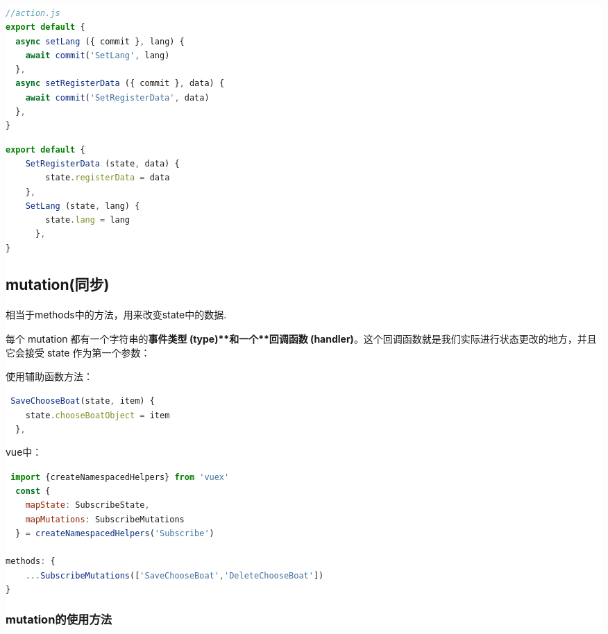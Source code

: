 ```js
//action.js
export default {
  async setLang ({ commit }, lang) {
    await commit('SetLang', lang)
  },
  async setRegisterData ({ commit }, data) {
    await commit('SetRegisterData', data)
  },
}
```

```js
export default {
    SetRegisterData (state, data) {
    	state.registerData = data
  	},
    SetLang (state, lang) {
        state.lang = lang
      },
} 

```



## mutation(同步)

相当于methods中的方法，用来改变state中的数据.

每个 mutation 都有一个字符串的**事件类型 (type)\**和一个\**回调函数 (handler)**。这个回调函数就是我们实际进行状态更改的地方，并且它会接受 state 作为第一个参数：

使用辅助函数方法：

```js
 SaveChooseBoat(state, item) {
    state.chooseBoatObject = item
  },
```

vue中：

```js
 import {createNamespacedHelpers} from 'vuex'
  const {
    mapState: SubscribeState,
    mapMutations: SubscribeMutations
  } = createNamespacedHelpers('Subscribe')
  
methods: {
	...SubscribeMutations(['SaveChooseBoat','DeleteChooseBoat'])
}
```

### mutation的使用方法
